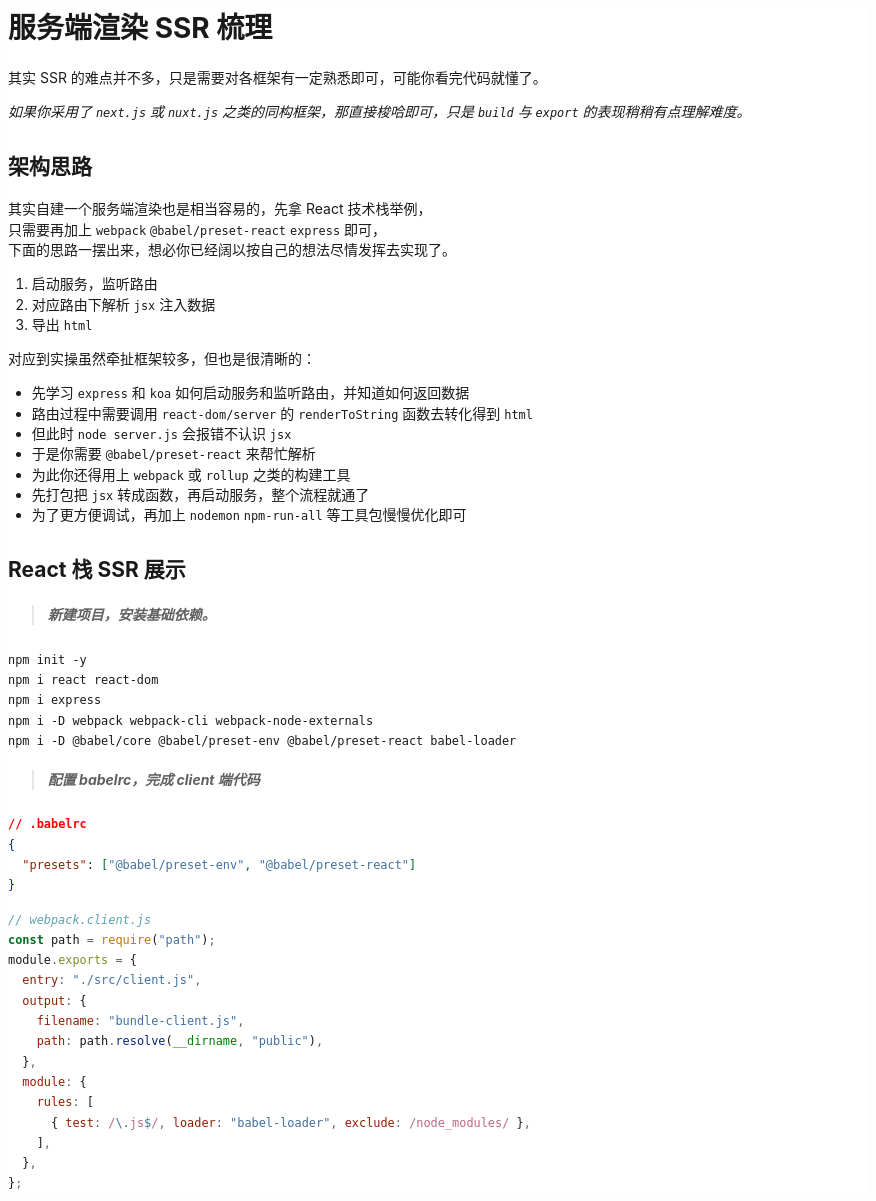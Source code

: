 # 服务端渲染 SSR 梳理

其实 SSR 的难点并不多，只是需要对各框架有一定熟悉即可，可能你看完代码就懂了。

*如果你采用了 `next.js` 或 `nuxt.js` 之类的同构框架，那直接梭哈即可，只是 `build` 与 `export` 的表现稍稍有点理解难度。*

## 架构思路

其实自建一个服务端渲染也是相当容易的，先拿 React 技术栈举例，<br />
只需要再加上 `webpack` `@babel/preset-react` `express` 即可，<br />
下面的思路一摆出来，想必你已经阔以按自己的想法尽情发挥去实现了。<br />

1. 启动服务，监听路由
2. 对应路由下解析 `jsx` 注入数据
3. 导出 `html`

对应到实操虽然牵扯框架较多，但也是很清晰的：

* 先学习 `express` 和 `koa` 如何启动服务和监听路由，并知道如何返回数据
* 路由过程中需要调用 `react-dom/server` 的 `renderToString` 函数去转化得到 `html`
* 但此时 `node server.js` 会报错不认识 `jsx`
* 于是你需要 `@babel/preset-react` 来帮忙解析
* 为此你还得用上 `webpack` 或 `rollup` 之类的构建工具
* 先打包把 `jsx` 转成函数，再启动服务，整个流程就通了
* 为了更方便调试，再加上 `nodemon` `npm-run-all` 等工具包慢慢优化即可

## React 栈 SSR 展示

> ##### 新建项目，安装基础依赖。

```
npm init -y
npm i react react-dom
npm i express
npm i -D webpack webpack-cli webpack-node-externals
npm i -D @babel/core @babel/preset-env @babel/preset-react babel-loader
```

> ##### 配置 babelrc，完成 client 端代码

```json
// .babelrc
{
  "presets": ["@babel/preset-env", "@babel/preset-react"]
}
```

```js
// webpack.client.js
const path = require("path");
module.exports = {
  entry: "./src/client.js",
  output: {
    filename: "bundle-client.js",
    path: path.resolve(__dirname, "public"),
  },
  module: {
    rules: [
      { test: /\.js$/, loader: "babel-loader", exclude: /node_modules/ },
    ],
  },
};
```
